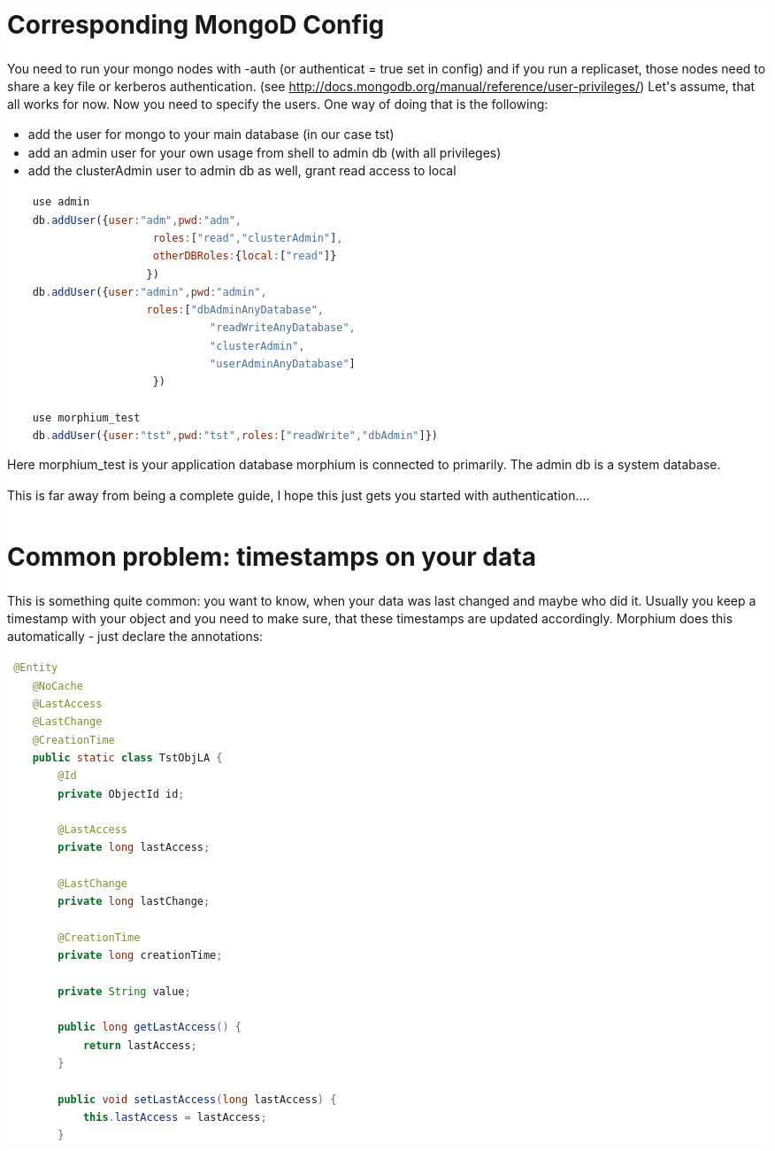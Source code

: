 # Corresponding MongoD Config
You need to run your mongo nodes with -auth (or authenticat = true set in config) and if you run a replicaset, those nodes need to share a key file or kerberos authentication. (see http://docs.mongodb.org/manual/reference/user-privileges/) Let's assume, that all works for now. Now you need to specify the users. One way of doing that is the following:
* add the user for mongo to your main database (in our case tst)
* add an admin user for your own usage from shell to admin db (with all privileges)
* add the clusterAdmin user to admin db as well, grant read access to local
```js
    use admin
    db.addUser({user:"adm",pwd:"adm",
                       roles:["read","clusterAdmin"], 
                       otherDBRoles:{local:["read"]}
                      })
    db.addUser({user:"admin",pwd:"admin",
                      roles:["dbAdminAnyDatabase",
                                "readWriteAnyDatabase",
                                "clusterAdmin",
                                "userAdminAnyDatabase"]
                       })

    use morphium_test
    db.addUser({user:"tst",pwd:"tst",roles:["readWrite","dbAdmin"]})
```
Here morphium_test is your application database morphium is connected to primarily. The admin db is a system database.

This is far away from being a complete guide, I hope this just gets you started with authentication....

# Common problem: timestamps on your data
This is something quite common: you want to know, when your data was last changed and maybe who did it. Usually you keep a timestamp with your object and you need to make sure, that these timestamps are updated accordingly. Morphium does this automatically - just declare the annotations:
```java
 @Entity
    @NoCache
    @LastAccess
    @LastChange
    @CreationTime
    public static class TstObjLA {
        @Id
        private ObjectId id;

        @LastAccess
        private long lastAccess;

        @LastChange
        private long lastChange;

        @CreationTime
        private long creationTime;

        private String value;

        public long getLastAccess() {
            return lastAccess;
        }

        public void setLastAccess(long lastAccess) {
            this.lastAccess = lastAccess;
        }
```